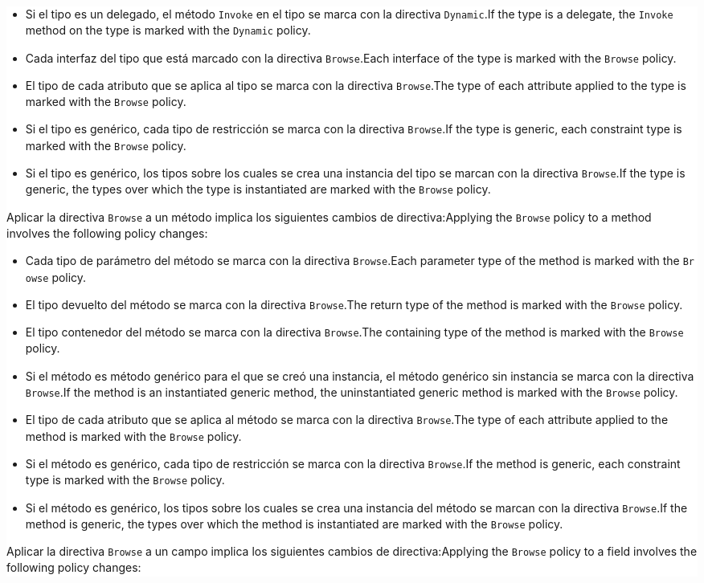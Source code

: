 - <span data-ttu-id="754d9-323">Si el tipo es un delegado, el método `Invoke` en el tipo se marca con la directiva `Dynamic`.</span><span class="sxs-lookup"><span data-stu-id="754d9-323">If the type is a delegate, the `Invoke` method on the type is marked with the `Dynamic` policy.</span></span>

- <span data-ttu-id="754d9-324">Cada interfaz del tipo que está marcado con la directiva `Browse`.</span><span class="sxs-lookup"><span data-stu-id="754d9-324">Each interface of the type is marked with the `Browse` policy.</span></span>

- <span data-ttu-id="754d9-325">El tipo de cada atributo que se aplica al tipo se marca con la directiva `Browse`.</span><span class="sxs-lookup"><span data-stu-id="754d9-325">The type of each attribute applied to the type is marked with the `Browse` policy.</span></span>

- <span data-ttu-id="754d9-326">Si el tipo es genérico, cada tipo de restricción se marca con la directiva `Browse`.</span><span class="sxs-lookup"><span data-stu-id="754d9-326">If the type is generic, each constraint type is marked with the `Browse` policy.</span></span>

- <span data-ttu-id="754d9-327">Si el tipo es genérico, los tipos sobre los cuales se crea una instancia del tipo se marcan con la directiva `Browse`.</span><span class="sxs-lookup"><span data-stu-id="754d9-327">If the type is generic, the types over which the type is instantiated are marked with the `Browse` policy.</span></span>

<span data-ttu-id="754d9-328">Aplicar la directiva `Browse` a un método implica los siguientes cambios de directiva:</span><span class="sxs-lookup"><span data-stu-id="754d9-328">Applying the `Browse` policy to a method involves the following policy changes:</span></span>

- <span data-ttu-id="754d9-329">Cada tipo de parámetro del método se marca con la directiva `Browse`.</span><span class="sxs-lookup"><span data-stu-id="754d9-329">Each parameter type of the method is marked with the `Browse` policy.</span></span>

- <span data-ttu-id="754d9-330">El tipo devuelto del método se marca con la directiva `Browse`.</span><span class="sxs-lookup"><span data-stu-id="754d9-330">The return type of the method is marked with the `Browse` policy.</span></span>

- <span data-ttu-id="754d9-331">El tipo contenedor del método se marca con la directiva `Browse`.</span><span class="sxs-lookup"><span data-stu-id="754d9-331">The containing type of the method is marked with the `Browse` policy.</span></span>

- <span data-ttu-id="754d9-332">Si el método es método genérico para el que se creó una instancia, el método genérico sin instancia se marca con la directiva `Browse`.</span><span class="sxs-lookup"><span data-stu-id="754d9-332">If the method is an instantiated generic method, the uninstantiated generic method is marked with the `Browse` policy.</span></span>

- <span data-ttu-id="754d9-333">El tipo de cada atributo que se aplica al método se marca con la directiva `Browse`.</span><span class="sxs-lookup"><span data-stu-id="754d9-333">The type of each attribute applied to the method is marked with the `Browse` policy.</span></span>

- <span data-ttu-id="754d9-334">Si el método es genérico, cada tipo de restricción se marca con la directiva `Browse`.</span><span class="sxs-lookup"><span data-stu-id="754d9-334">If the method is generic, each constraint type is marked with the `Browse` policy.</span></span>

- <span data-ttu-id="754d9-335">Si el método es genérico, los tipos sobre los cuales se crea una instancia del método se marcan con la directiva `Browse`.</span><span class="sxs-lookup"><span data-stu-id="754d9-335">If the method is generic, the types over which the method is instantiated are marked with the `Browse` policy.</span></span>

<span data-ttu-id="754d9-336">Aplicar la directiva `Browse` a un campo implica los siguientes cambios de directiva:</span><span class="sxs-lookup"><span data-stu-id="754d9-336">Applying the `Browse` policy to a field involves the following policy changes:</span></span>
